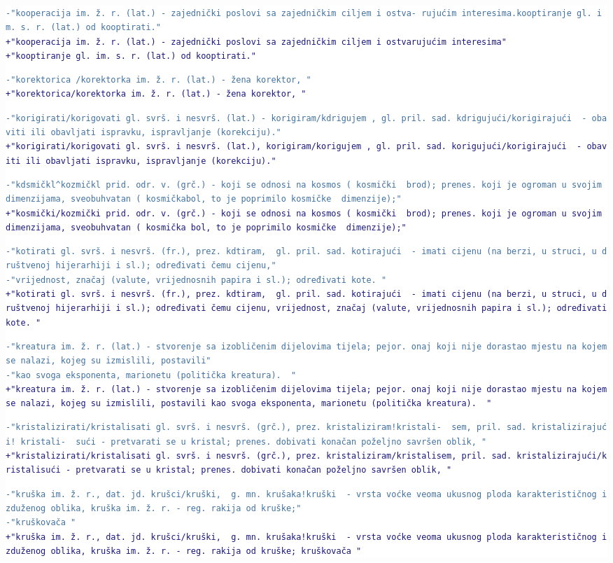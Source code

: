 ```diff
-"kooperacija im. ž. r. (lat.) - zajednički poslovi sa zajedničkim ciljem i ostva- rujućim interesima.kooptiranje gl. im. s. r. (lat.) od ko­optirati."
+"kooperacija im. ž. r. (lat.) - zajednički poslovi sa zajedničkim ciljem i ostvarujućim interesima"
+"kooptiranje gl. im. s. r. (lat.) od ko­optirati."
```

```diff
-"korektorica /korektorka im. ž. r. (lat.) - žena korektor, "
+"korektorica/korektorka im. ž. r. (lat.) - žena korektor, "
```

```diff
-"korigirati/korigovati gl. svrš. i nesvrš. (lat.) - korigiram/kdrigujem , gl. pril. sad. kdrigujući/korigirajući  - obaviti ili obavljati ispravku, ispravljanje (korek­ciju)."
+"korigirati/korigovati gl. svrš. i nesvrš. (lat.), korigiram/korigujem , gl. pril. sad. korigujući/korigirajući  - obaviti ili obavljati ispravku, ispravljanje (korek­ciju)."
```

```diff
-"kdsmičkl^kozmičkl prid. odr. v. (grč.) - koji se odnosi na kosmos ( kosmički  brod); prenes. koji je ogroman u svojim dimenzijama, sveobuhvatan ( kosmičkabol, to je poprimilo kosmičke  dimen­zije);"
+"kosmički/kozmički prid. odr. v. (grč.) - koji se odnosi na kosmos ( kosmički  brod); prenes. koji je ogroman u svojim dimenzijama, sveobuhvatan ( kosmička bol, to je poprimilo kosmičke  dimen­zije);"
```

```diff
-"kotirati gl. svrš. i nesvrš. (fr.), prez. kdtiram,  gl. pril. sad. kotirajući  - imati cijenu (na berzi, u struci, u društvenoj hijerarhiji i sl.); određivati čemu cijenu,"
-"vrijednost, značaj (valute, vrijednosnih papira i sl.); određivati kote. "
+"kotirati gl. svrš. i nesvrš. (fr.), prez. kdtiram,  gl. pril. sad. kotirajući  - imati cijenu (na berzi, u struci, u društvenoj hijerarhiji i sl.); određivati čemu cijenu, vrijednost, značaj (valute, vrijednosnih papira i sl.); određivati kote. "
```

```diff
-"kreatura im. ž. r. (lat.) - stvorenje sa izobličenim dijelovima tijela; pejor. onaj koji nije dorastao mjestu na kojem se nalazi, kojeg su izmislili, postavili"
-"kao svoga eksponenta, marionetu (po­litička kreatura).  "
+"kreatura im. ž. r. (lat.) - stvorenje sa izobličenim dijelovima tijela; pejor. onaj koji nije dorastao mjestu na kojem se nalazi, kojeg su izmislili, postavili kao svoga eksponenta, marionetu (po­litička kreatura).  "
```

```diff
-"kristalizirati/kristalisati gl. svrš. i ne­svrš. (grč.), prez. kristaliziram!kristali-  sem, pril. sad. kristalizirajući! kristali-  sući - pretvarati se u kristal; prenes. do­bivati konačan poželjno savršen oblik, "
+"kristalizirati/kristalisati gl. svrš. i ne­svrš. (grč.), prez. kristaliziram/kristalisem, pril. sad. kristalizirajući/kristalisući - pretvarati se u kristal; prenes. do­bivati konačan poželjno savršen oblik, "
```

```diff
-"kruška im. ž. r., dat. jd. krušci/kruški,  g. mn. krušaka!kruški  - vrsta voćke veoma ukusnog ploda karakterističnog izduže­nog oblika, kruška im. ž. r. - reg. rakija od kruške;"
-"kruškovača "
+"kruška im. ž. r., dat. jd. krušci/kruški,  g. mn. krušaka!kruški  - vrsta voćke veoma ukusnog ploda karakterističnog izduže­nog oblika, kruška im. ž. r. - reg. rakija od kruške; kruškovača "
```
